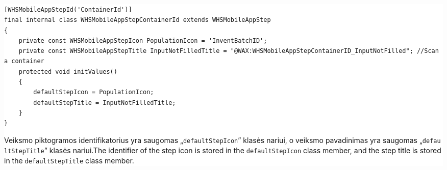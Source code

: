 ```xpp
[WHSMobileAppStepId('ContainerId')]
final internal class WHSMobileAppStepContainerId extends WHSMobileAppStep
{
    private const WHSMobileAppStepIcon PopulationIcon = 'InventBatchID';
    private const WHSMobileAppStepTitle InputNotFilledTitle = "@WAX:WHSMobileAppStepContainerID_InputNotFilled"; //Scan a container
    protected void initValues()
    {
        defaultStepIcon = PopulationIcon;
        defaultStepTitle = InputNotFilledTitle;
    }
}
```

<span data-ttu-id="ed6bd-598">Veiksmo piktogramos identifikatorius yra saugomas „`defaultStepIcon`” klasės nariui, o veiksmo pavadinimas yra saugomas „`defaultStepTitle`” klasės nariui.</span><span class="sxs-lookup"><span data-stu-id="ed6bd-598">The identifier of the step icon is stored in the `defaultStepIcon` class member, and the step title is stored in the `defaultStepTitle` class member.</span></span>

